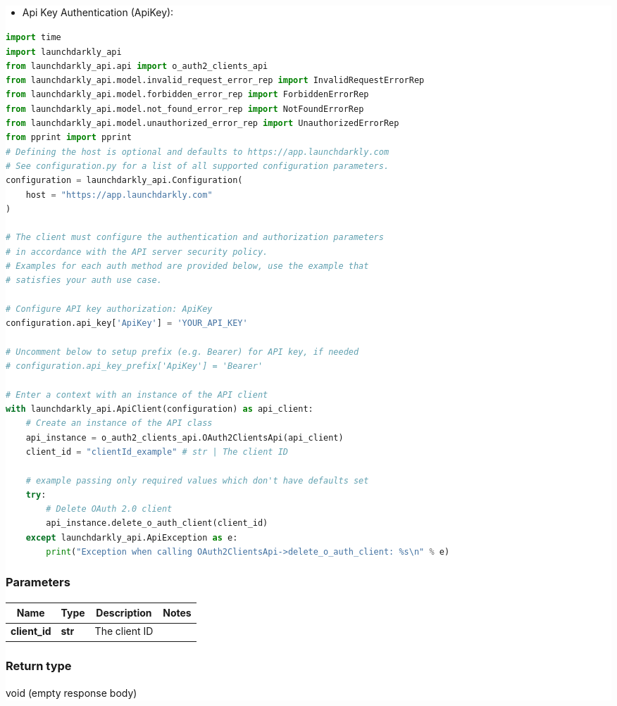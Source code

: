 * Api Key Authentication (ApiKey):

```python
import time
import launchdarkly_api
from launchdarkly_api.api import o_auth2_clients_api
from launchdarkly_api.model.invalid_request_error_rep import InvalidRequestErrorRep
from launchdarkly_api.model.forbidden_error_rep import ForbiddenErrorRep
from launchdarkly_api.model.not_found_error_rep import NotFoundErrorRep
from launchdarkly_api.model.unauthorized_error_rep import UnauthorizedErrorRep
from pprint import pprint
# Defining the host is optional and defaults to https://app.launchdarkly.com
# See configuration.py for a list of all supported configuration parameters.
configuration = launchdarkly_api.Configuration(
    host = "https://app.launchdarkly.com"
)

# The client must configure the authentication and authorization parameters
# in accordance with the API server security policy.
# Examples for each auth method are provided below, use the example that
# satisfies your auth use case.

# Configure API key authorization: ApiKey
configuration.api_key['ApiKey'] = 'YOUR_API_KEY'

# Uncomment below to setup prefix (e.g. Bearer) for API key, if needed
# configuration.api_key_prefix['ApiKey'] = 'Bearer'

# Enter a context with an instance of the API client
with launchdarkly_api.ApiClient(configuration) as api_client:
    # Create an instance of the API class
    api_instance = o_auth2_clients_api.OAuth2ClientsApi(api_client)
    client_id = "clientId_example" # str | The client ID

    # example passing only required values which don't have defaults set
    try:
        # Delete OAuth 2.0 client
        api_instance.delete_o_auth_client(client_id)
    except launchdarkly_api.ApiException as e:
        print("Exception when calling OAuth2ClientsApi->delete_o_auth_client: %s\n" % e)
```


### Parameters

Name | Type | Description  | Notes
------------- | ------------- | ------------- | -------------
 **client_id** | **str**| The client ID |

### Return type

void (empty response body)
